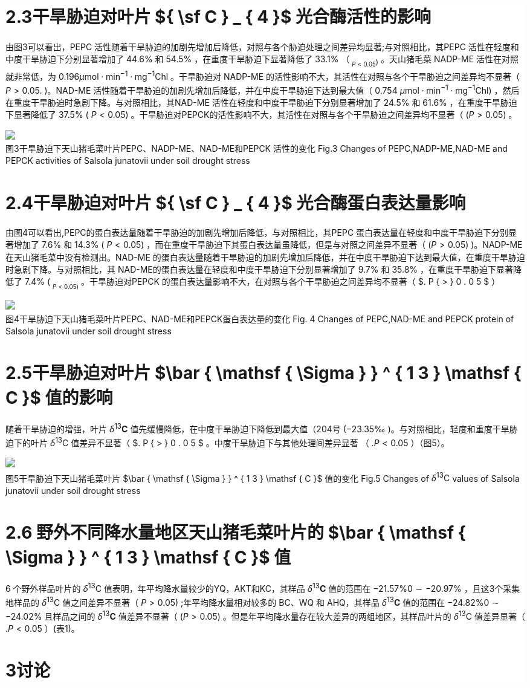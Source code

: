 # 2.3干旱胁迫对叶片 ${ \sf C } _ { 4 }$ 光合酶活性的影响

由图3可以看出，PEPC 活性随着干旱胁迫的加剧先增加后降低，对照与各个胁迫处理之间差异均显著;与对照相比，其PEPC 活性在轻度和中度干旱胁迫下分别显著增加了 $4 4 . 6 \%$ 和 $5 4 . 5 \%$ ，在重度干旱胁迫下显著降低了 $3 3 . 1 \%$ （ $_ { _ { P < 0 . 0 5 } ) }$ 。天山猪毛菜 NADP-ME 活性在对照就非常低，为 $0 . 1 9 6 \mu \mathrm { m o l } { \cdot } \mathrm { m i n } ^ { - 1 } { \cdot } \mathrm { m g } ^ { - 1 } \mathrm { C h l }$ 。干旱胁迫对 NADP-ME 的活性影响不大，其活性在对照与各个干旱胁迫之间差异均不显著（ $\scriptstyle P > 0 . 0 5 { \mathrm { . } }$ )。NAD-ME 活性随着干旱胁迫的加剧先增加后降低，并在中度干旱胁迫下达到最大值（ $0 . 7 5 4 \ \mu \mathrm { m o l } { \cdot } \mathrm { m i n } ^ { - 1 } { \cdot } \mathrm { m g } ^ { - 1 } \mathrm { C h l } )$ ，然后在重度干旱胁迫时急剧下降。与对照相比，其NAD-ME 活性在轻度和中度干旱胁迫下分别显著增加了 $2 4 . 5 \%$ 和 $6 1 . 6 \%$ ，在重度干旱胁迫下显著降低了 $3 7 . 5 \%$ ( $P { < } 0 . 0 5 )$ 。干旱胁迫对PEPCK的活性影响不大，其活性在对照与各个干旱胁迫之间差异均不显著（ $( P { > } 0 . 0 5 )$ 。

![](images/abaee24160d7adc09933ac889d20481d7cddddbe0181dea5a514c48456f24357.jpg)  
图3干旱胁迫下天山猪毛菜叶片PEPC、NADP-ME、NAD-ME和PEPCK 活性的变化 Fig.3 Changes of PEPC,NADP-ME,NAD-ME and PEPCK activities of Salsola junatovii under soil drought stress

# 2.4干旱胁迫对叶片 ${ \sf C } _ { 4 }$ 光合酶蛋白表达量影响

由图4可以看出,PEPC的蛋白表达量随着干旱胁迫的加剧先增加后降低，与对照相比，其PEPC 蛋白表达量在轻度和中度干旱胁迫下分别显著增加了 $7 . 6 \%$ 和 $1 4 . 3 \%$ ( $P { < } 0 . 0 5 )$ ，而在重度干旱胁迫下其蛋白表达量虽降低，但是与对照之间差异不显著（ $( P { > } 0 . 0 5 )$ )。NADP-ME在天山猪毛菜中没有检测出。NAD-ME 的蛋白表达量随着干旱胁迫的加剧先增加后降低，并在中度干旱胁迫下达到最大值，在重度干旱胁迫时急剧下降。与对照相比，其 NAD-ME的蛋白表达量在轻度和中度干旱胁迫下分别显著增加了 $9 . 7 \%$ 和 $3 5 . 8 \%$ ，在重度干旱胁迫下显著降低了 $7 . 4 \%$ ( $_ { _ { P < 0 . 0 5 ) } }$ 。干旱胁迫对PEPCK 的蛋白表达量影响不大，在对照与各个干旱胁迫之间差异均不显著（ $. P { > } 0 . 0 5 \$ ）

![](images/8917e9cafc26e9a45181851b03705b6d97191222b77df0024f553573ccaf2f07.jpg)  
图4干旱胁迫下天山猪毛菜叶片PEPC、NAD-ME和PEPCK蛋白表达量的变化 Fig. 4 Changes of PEPC,NAD-ME and PEPCK protein of Salsola junatovii under soil drought stress

# 2.5干旱胁迫对叶片 $\bar { \mathsf { \Sigma } } ^ { 1 3 } \mathsf { C }$ 值的影响

随着干旱胁迫的增强，叶片 $\delta ^ { 1 3 } \mathbf { C }$ 值先缓慢降低，在中度干旱胁迫下降低到最大值（204号 $( - 2 3 . 3 5 \text{‰}$ )。与对照相比，轻度和重度干旱胁迫下的叶片 $\delta ^ { 1 3 } \mathrm { C }$ 值差异不显著（ $. P { > } 0 . 0 5 \$ 。中度干旱胁迫下与其他处理间差异显著 （ $. P { < } 0 . 0 5$ ）（图5）。

![](images/cdb1b89c91d2bbd05f1624607f9bb7b32dade632ea04f5f8c2bf3458ecaf6895.jpg)  
图5干旱胁迫下天山猪毛菜叶片 $\bar { \mathsf { \Sigma } } ^ { 1 3 } \mathsf { C }$ 值的变化 Fig.5 Changes of $\delta ^ { 1 3 } \mathrm { C }$ values of Salsola junatovii under soil drought stress

# 2.6 野外不同降水量地区天山猪毛菜叶片的 $\bar { \mathsf { \Sigma } } ^ { 1 3 } \mathsf { C }$ 值

6 个野外样品叶片的 $\delta ^ { 1 3 } \mathrm { C }$ 值表明，年平均降水量较少的YQ，AKT和KC，其样品 $\delta ^ { 1 3 } \mathbf { C }$ 值的范围在 $- 2 1 . 5 7 \% 0 \sim - 2 0 . 9 7 \%$ ，且这3个采集地样品的 $\delta ^ { 1 3 } \mathrm { C }$ 值之间差异不显著（ $P { > } 0 . 0 5 )$ ;年平均降水量相对较多的 BC、WQ 和 AHQ，其样品 $\delta ^ { 1 3 } \mathbf { C }$ 值的范围在 $- 2 4 . 8 2 \% 0 \sim - 2 4 . 0 2 \%$ 且样品之间的 $\delta ^ { 1 3 } \mathbf { C }$ 值差异不显著（ $( P { > } 0 . 0 5 )$ 。但是年平均降水量存在较大差异的两组地区，其样品叶片的 $\delta ^ { 1 3 } \mathrm { C }$ 值差异显著（ $. P { < } 0 . 0 5$ ）(表1)。

# 3讨论
